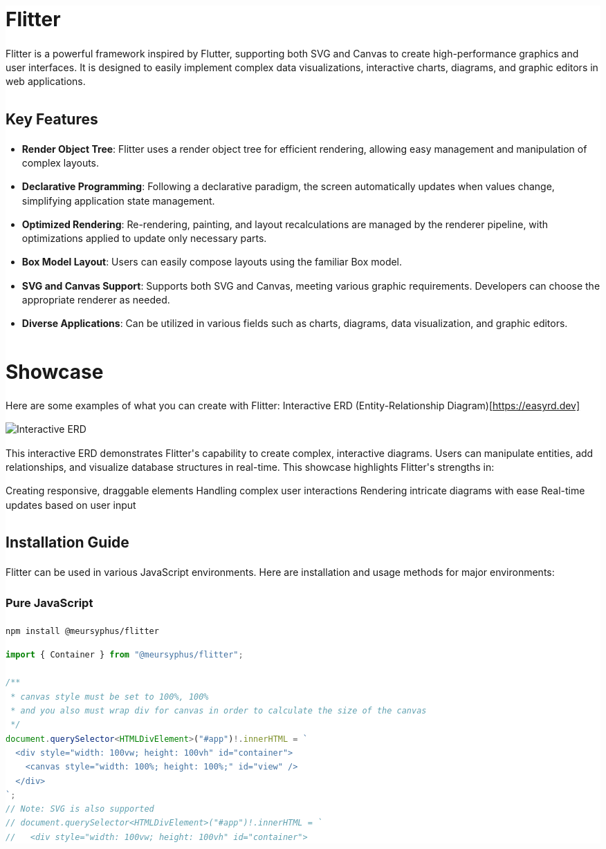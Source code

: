 # Flitter

Flitter is a powerful framework inspired by Flutter, supporting both SVG and Canvas to create high-performance graphics and user interfaces. It is designed to easily implement complex data visualizations, interactive charts, diagrams, and graphic editors in web applications.

## Key Features

- **Render Object Tree**: Flitter uses a render object tree for efficient rendering, allowing easy management and manipulation of complex layouts.

- **Declarative Programming**: Following a declarative paradigm, the screen automatically updates when values change, simplifying application state management.

- **Optimized Rendering**: Re-rendering, painting, and layout recalculations are managed by the renderer pipeline, with optimizations applied to update only necessary parts.

- **Box Model Layout**: Users can easily compose layouts using the familiar Box model.

- **SVG and Canvas Support**: Supports both SVG and Canvas, meeting various graphic requirements. Developers can choose the appropriate renderer as needed.

- **Diverse Applications**: Can be utilized in various fields such as charts, diagrams, data visualization, and graphic editors.

# Showcase
Here are some examples of what you can create with Flitter:
Interactive ERD (Entity-Relationship Diagram)[https://easyrd.dev]

![Interactive ERD](https://flitter.dev/home/easyrd.jpg)

This interactive ERD demonstrates Flitter's capability to create complex, interactive diagrams. Users can manipulate entities, add relationships, and visualize database structures in real-time. This showcase highlights Flitter's strengths in:

Creating responsive, draggable elements
Handling complex user interactions
Rendering intricate diagrams with ease
Real-time updates based on user input
## Installation Guide

Flitter can be used in various JavaScript environments. Here are installation and usage methods for major environments:

### Pure JavaScript

```bash
npm install @meursyphus/flitter
```

```javascript 
import { Container } from "@meursyphus/flitter";

/**
 * canvas style must be set to 100%, 100%
 * and you also must wrap div for canvas in order to calculate the size of the canvas
 */
document.querySelector<HTMLDivElement>("#app")!.innerHTML = `
  <div style="width: 100vw; height: 100vh" id="container">
    <canvas style="width: 100%; height: 100%;" id="view" />
  </div>
`;
// Note: SVG is also supported
// document.querySelector<HTMLDivElement>("#app")!.innerHTML = `
//   <div style="width: 100vw; height: 100vh" id="container">
```